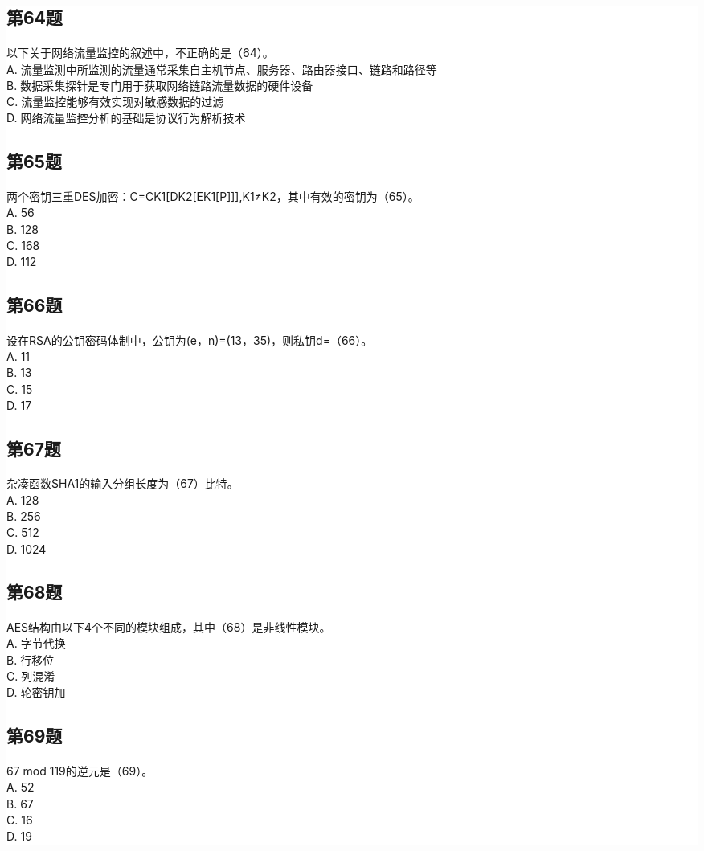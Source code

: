
## 第64题 ##

以下关于网络流量监控的叙述中，不正确的是（64）。  
A. 流量监测中所监测的流量通常采集自主机节点、服务器、路由器接口、链路和路径等  
B. 数据采集探针是专门用于获取网络链路流量数据的硬件设备  
C. 流量监控能够有效实现对敏感数据的过滤  
D. 网络流量监控分析的基础是协议行为解析技术  


## 第65题 ##

两个密钥三重DES加密：C=CK1\[DK2\[EK1\[P\]\]\],K1≠K2，其中有效的密钥为（65）。  
A. 56  
B. 128  
C. 168  
D. 112  


## 第66题 ##

设在RSA的公钥密码体制中，公钥为(e，n)=(13，35)，则私钥d=（66）。  
A. 11  
B. 13  
C. 15  
D. 17  


## 第67题 ##

杂凑函数SHA1的输入分组长度为（67）比特。  
A. 128  
B. 256  
C. 512  
D. 1024  


## 第68题 ##

AES结构由以下4个不同的模块组成，其中（68）是非线性模块。  
A. 字节代换  
B. 行移位  
C. 列混淆  
D. 轮密钥加  


## 第69题 ##

67 mod 119的逆元是（69）。  
A. 52  
B. 67  
C. 16  
D. 19  


[b44f83a208084fc1ba601247558a8092.jpg]: https://www.xkxxkx.cn/file/exam/software/信息安全工程师/综合知识/第26题/b44f83a208084fc1ba601247558a8092.jpg
